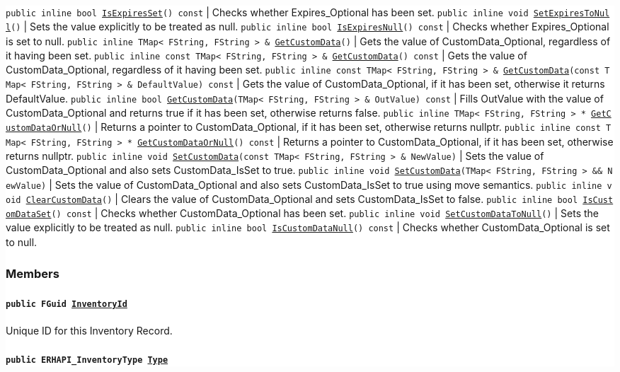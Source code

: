 `public inline bool `[`IsExpiresSet`](#structFRHAPI__InventoryRecord_1a4d31995080add52f93b45d613f59f434)`() const` | Checks whether Expires_Optional has been set.
`public inline void `[`SetExpiresToNull`](#structFRHAPI__InventoryRecord_1a8e425d6ab0e2546775edfd7f0709ffa0)`()` | Sets the value explicitly to be treated as null.
`public inline bool `[`IsExpiresNull`](#structFRHAPI__InventoryRecord_1a3b10d68c23779ba7f8081d5b37a3f255)`() const` | Checks whether Expires_Optional is set to null.
`public inline TMap< FString, FString > & `[`GetCustomData`](#structFRHAPI__InventoryRecord_1a8aa5145cbe6015e1dea668c5b0537cf8)`()` | Gets the value of CustomData_Optional, regardless of it having been set.
`public inline const TMap< FString, FString > & `[`GetCustomData`](#structFRHAPI__InventoryRecord_1a8f6273de42becf2c71cb2ca600e9393a)`() const` | Gets the value of CustomData_Optional, regardless of it having been set.
`public inline const TMap< FString, FString > & `[`GetCustomData`](#structFRHAPI__InventoryRecord_1ab1e218bdcd7b084eaf273c1c8563f515)`(const TMap< FString, FString > & DefaultValue) const` | Gets the value of CustomData_Optional, if it has been set, otherwise it returns DefaultValue.
`public inline bool `[`GetCustomData`](#structFRHAPI__InventoryRecord_1a4c02526a4d51a60841a90cd696d9a0e0)`(TMap< FString, FString > & OutValue) const` | Fills OutValue with the value of CustomData_Optional and returns true if it has been set, otherwise returns false.
`public inline TMap< FString, FString > * `[`GetCustomDataOrNull`](#structFRHAPI__InventoryRecord_1adb6a4968dade3de3174c5cdbb3ac37c5)`()` | Returns a pointer to CustomData_Optional, if it has been set, otherwise returns nullptr.
`public inline const TMap< FString, FString > * `[`GetCustomDataOrNull`](#structFRHAPI__InventoryRecord_1a7b788367aea23721a720366c500e7857)`() const` | Returns a pointer to CustomData_Optional, if it has been set, otherwise returns nullptr.
`public inline void `[`SetCustomData`](#structFRHAPI__InventoryRecord_1afba00ad1cdd903dc067b269084874c7e)`(const TMap< FString, FString > & NewValue)` | Sets the value of CustomData_Optional and also sets CustomData_IsSet to true.
`public inline void `[`SetCustomData`](#structFRHAPI__InventoryRecord_1a7571a24709322c2fb0ca6b97aaf4a039)`(TMap< FString, FString > && NewValue)` | Sets the value of CustomData_Optional and also sets CustomData_IsSet to true using move semantics.
`public inline void `[`ClearCustomData`](#structFRHAPI__InventoryRecord_1adef59732fd95e39cd8699d8fae251ec7)`()` | Clears the value of CustomData_Optional and sets CustomData_IsSet to false.
`public inline bool `[`IsCustomDataSet`](#structFRHAPI__InventoryRecord_1a5365a7f3c875f0b868798c00fde9e0d6)`() const` | Checks whether CustomData_Optional has been set.
`public inline void `[`SetCustomDataToNull`](#structFRHAPI__InventoryRecord_1a144ebff9ff909820c44a5109e7dd3c51)`()` | Sets the value explicitly to be treated as null.
`public inline bool `[`IsCustomDataNull`](#structFRHAPI__InventoryRecord_1a0ceb277c216dbc26cbf90d5549e91205)`() const` | Checks whether CustomData_Optional is set to null.

### Members

#### `public FGuid `[`InventoryId`](#structFRHAPI__InventoryRecord_1a3066d9f5f0c8542ce6c146c8bffe52d7) <a id="structFRHAPI__InventoryRecord_1a3066d9f5f0c8542ce6c146c8bffe52d7"></a>

Unique ID for this Inventory Record.

#### `public ERHAPI_InventoryType `[`Type`](#structFRHAPI__InventoryRecord_1ad1d64f8daeb1c6134e82c777a84d8d88) <a id="structFRHAPI__InventoryRecord_1ad1d64f8daeb1c6134e82c777a84d8d88"></a>
